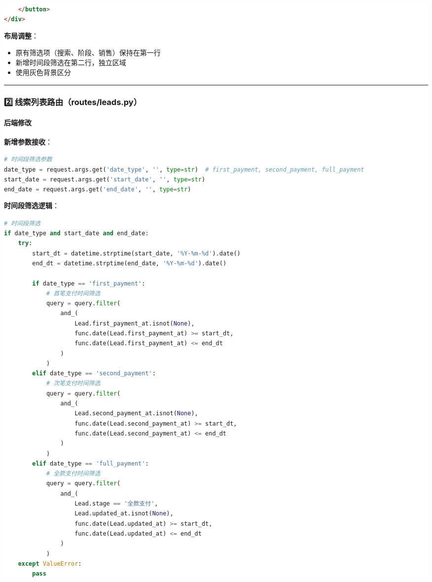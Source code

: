 ```html
    </button>
</div>
```

**布局调整**：
- 原有筛选项（搜索、阶段、销售）保持在第一行
- 新增时间段筛选在第二行，独立区域
- 使用灰色背景区分

---

### 2️⃣ 线索列表路由（routes/leads.py）

#### 后端修改

**新增参数接收**：

```python
# 时间段筛选参数
date_type = request.args.get('date_type', '', type=str)  # first_payment, second_payment, full_payment
start_date = request.args.get('start_date', '', type=str)
end_date = request.args.get('end_date', '', type=str)
```

**时间段筛选逻辑**：

```python
# 时间段筛选
if date_type and start_date and end_date:
    try:
        start_dt = datetime.strptime(start_date, '%Y-%m-%d').date()
        end_dt = datetime.strptime(end_date, '%Y-%m-%d').date()
        
        if date_type == 'first_payment':
            # 首笔支付时间筛选
            query = query.filter(
                and_(
                    Lead.first_payment_at.isnot(None),
                    func.date(Lead.first_payment_at) >= start_dt,
                    func.date(Lead.first_payment_at) <= end_dt
                )
            )
        elif date_type == 'second_payment':
            # 次笔支付时间筛选
            query = query.filter(
                and_(
                    Lead.second_payment_at.isnot(None),
                    func.date(Lead.second_payment_at) >= start_dt,
                    func.date(Lead.second_payment_at) <= end_dt
                )
            )
        elif date_type == 'full_payment':
            # 全款支付时间筛选
            query = query.filter(
                and_(
                    Lead.stage == '全款支付',
                    Lead.updated_at.isnot(None),
                    func.date(Lead.updated_at) >= start_dt,
                    func.date(Lead.updated_at) <= end_dt
                )
            )
    except ValueError:
        pass
```
